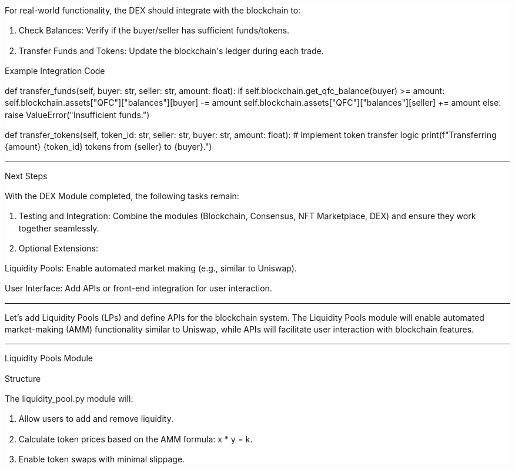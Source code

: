 For real-world functionality, the DEX should integrate with the blockchain to:

1. Check Balances: Verify if the buyer/seller has sufficient funds/tokens.


2. Transfer Funds and Tokens: Update the blockchain's ledger during each trade.



Example Integration Code

def transfer_funds(self, buyer: str, seller: str, amount: float):
    if self.blockchain.get_qfc_balance(buyer) >= amount:
        self.blockchain.assets["QFC"]["balances"][buyer] -= amount
        self.blockchain.assets["QFC"]["balances"][seller] += amount
    else:
        raise ValueError("Insufficient funds.")

def transfer_tokens(self, token_id: str, seller: str, buyer: str, amount: float):
    # Implement token transfer logic
    print(f"Transferring {amount} {token_id} tokens from {seller} to {buyer}.")


---

Next Steps

With the DEX Module completed, the following tasks remain:

1. Testing and Integration: Combine the modules (Blockchain, Consensus, NFT Marketplace, DEX) and ensure they work together seamlessly.


2. Optional Extensions:

Liquidity Pools: Enable automated market making (e.g., similar to Uniswap).

User Interface: Add APIs or front-end integration for user interaction.

------------------------------------------------

Let’s add Liquidity Pools (LPs) and define APIs for the blockchain system. The Liquidity Pools module will enable automated market-making (AMM) functionality similar to Uniswap, while APIs will facilitate user interaction with blockchain features.


---

Liquidity Pools Module

Structure

The liquidity_pool.py module will:

1. Allow users to add and remove liquidity.


2. Calculate token prices based on the AMM formula: x * y = k.


3. Enable token swaps with minimal slippage.
